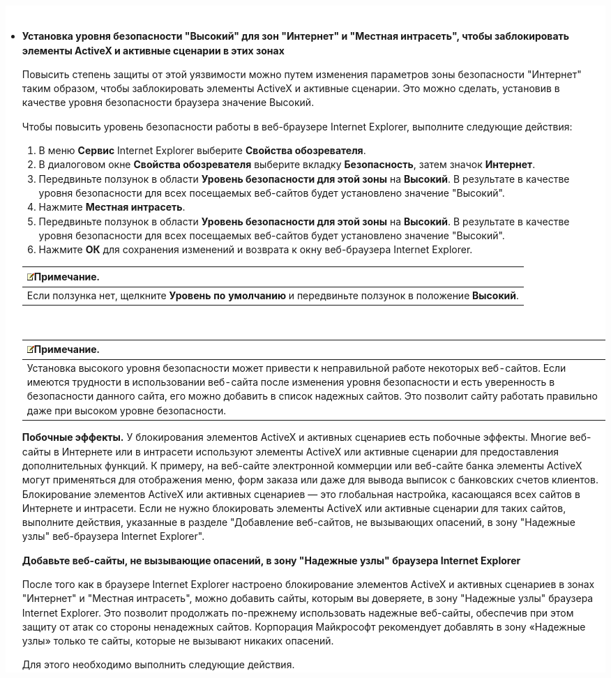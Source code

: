      



-   **Установка уровня безопасности "Высокий" для зон "Интернет" и "Местная интрасеть", чтобы заблокировать элементы ActiveX и активные сценарии в этих зонах**

    Повысить степень защиты от этой уязвимости можно путем изменения параметров зоны безопасности "Интернет" таким образом, чтобы заблокировать элементы ActiveX и активные сценарии. Это можно сделать, установив в качестве уровня безопасности браузера значение Высокий.

    Чтобы повысить уровень безопасности работы в веб-браузере Internet Explorer, выполните следующие действия:

    1.  В меню **Сервис** Internet Explorer выберите **Свойства обозревателя**.
    2.  В диалоговом окне **Свойства обозревателя** выберите вкладку **Безопасность**, затем значок **Интернет**.
    3.  Передвиньте ползунок в области **Уровень безопасности для этой зоны** на **Высокий**. В результате в качестве уровня безопасности для всех посещаемых веб-сайтов будет установлено значение "Высокий".
    4.  Нажмите **Местная интрасеть**.
    5.  Передвиньте ползунок в области **Уровень безопасности для этой зоны** на **Высокий**. В результате в качестве уровня безопасности для всех посещаемых веб-сайтов будет установлено значение "Высокий".
    6.  Нажмите **ОК** для сохранения изменений и возврата к окну веб-браузера Internet Explorer.

    | <img src="../../images/Dn613825.note(ru-RU,Security.10).gif" class="note" />Примечание. |
    |----------------------------------------------------------------------------------------------------------------|
    | Если ползунка нет, щелкните **Уровень по умолчанию** и передвиньте ползунок в положение **Высокий**.           |

     

    | <img src="../../images/Dn613825.note(ru-RU,Security.10).gif" class="note" />Примечание.                                                                                                                                                                                                                                                   |
    |------------------------------------------------------------------------------------------------------------------------------------------------------------------------------------------------------------------------------------------------------------------------------------------------------------------------------------------------------------------|
    | Установка высокого уровня безопасности может привести к неправильной работе некоторых веб-сайтов. Если имеются трудности в использовании веб-сайта после изменения уровня безопасности и есть уверенность в безопасности данного сайта, его можно добавить в список надежных сайтов. Это позволит сайту работать правильно даже при высоком уровне безопасности. |

    **Побочные эффекты.** У блокирования элементов ActiveX и активных сценариев есть побочные эффекты. Многие веб-сайты в Интернете или в интрасети используют элементы ActiveX или активные сценарии для предоставления дополнительных функций. К примеру, на веб-сайте электронной коммерции или веб-сайте банка элементы ActiveX могут применяться для отображения меню, форм заказа или даже для вывода выписок с банковских счетов клиентов. Блокирование элементов ActiveX или активных сценариев — это глобальная настройка, касающаяся всех сайтов в Интернете и интрасети. Если не нужно блокировать элементы ActiveX или активные сценарии для таких сайтов, выполните действия, указанные в разделе "Добавление веб-сайтов, не вызывающих опасений, в зону "Надежные узлы" веб-браузера Internet Explorer".

    **Добавьте веб-сайты, не вызывающие опасений, в зону "Надежные узлы" браузера Internet Explorer**

    После того как в браузере Internet Explorer настроено блокирование элементов ActiveX и активных сценариев в зонах "Интернет" и "Местная интрасеть", можно добавить сайты, которым вы доверяете, в зону "Надежные узлы" браузера Internet Explorer. Это позволит продолжать по-прежнему использовать надежные веб-сайты, обеспечив при этом защиту от атак со стороны ненадежных сайтов. Корпорация Майкрософт рекомендует добавлять в зону «Надежные узлы» только те сайты, которые не вызывают никаких опасений.

    Для этого необходимо выполнить следующие действия.
